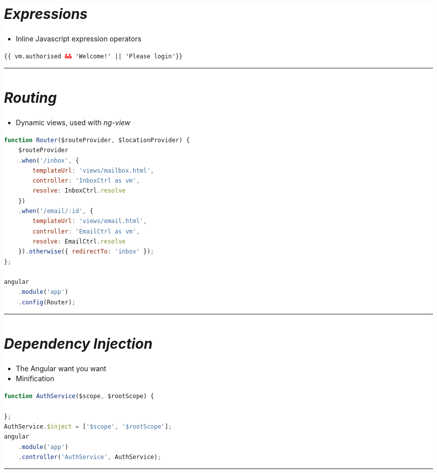 # *__Expressions__*

* Inline Javascript expression operators

```html
{{ vm.authorised && 'Welcome!' || 'Please login'}}
```

---

# *__Routing__*

* Dynamic views, used with _ng-view_

```js
function Router($routeProvider, $locationProvider) {
    $routeProvider
    .when('/inbox', {
        templateUrl: 'views/mailbox.html',
        controller: 'InboxCtrl as vm',
        resolve: InboxCtrl.resolve
    })
    .when('/email/:id', {
        templateUrl: 'views/email.html',
        controller: 'EmailCtrl as vm',
        resolve: EmailCtrl.resolve
    }).otherwise({ redirectTo: 'inbox' });
};

angular
    .module('app')
    .config(Router);
```

---

# *__Dependency Injection__*

* The Angular want you want
* Minification

```js
function AuthService($scope, $rootScope) {
    
};
AuthService.$inject = ['$scope', '$rootScope'];
angular
    .module('app')
    .controller('AuthService', AuthService);
```

---
